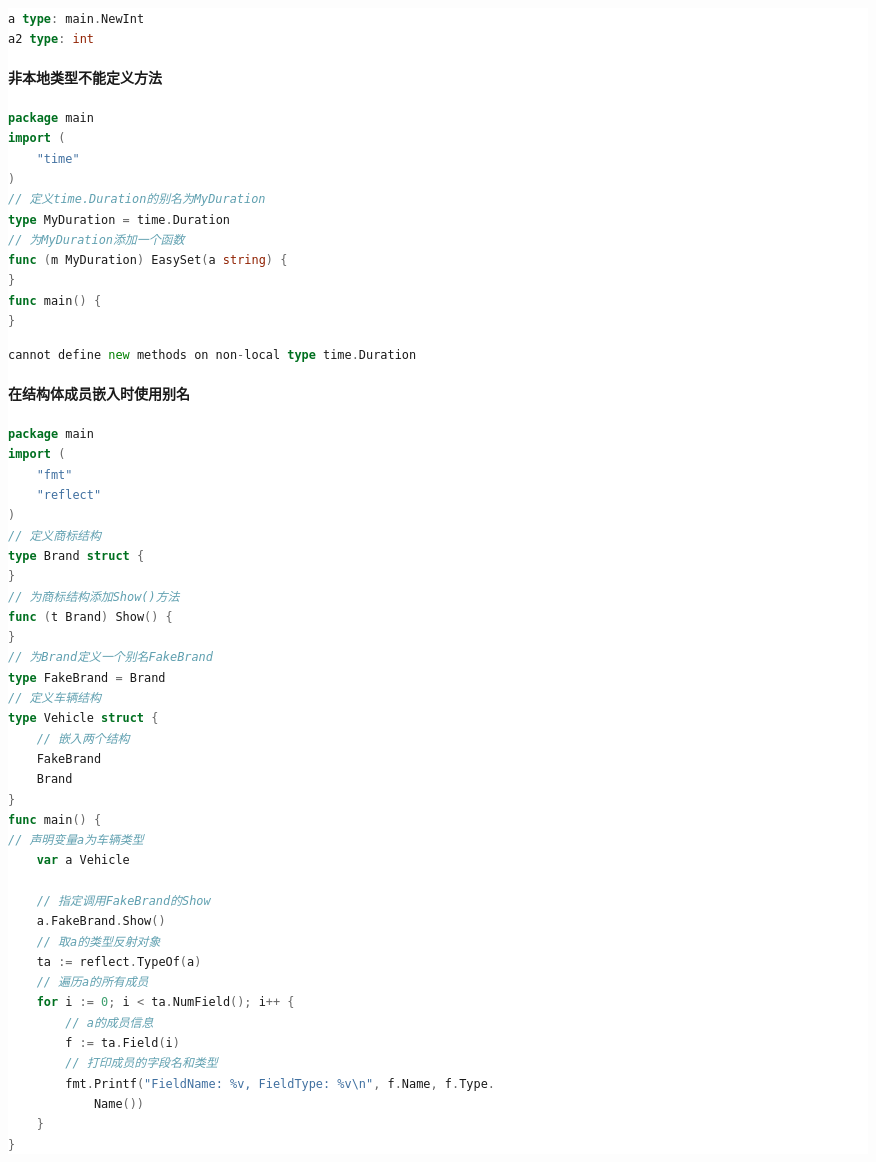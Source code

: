 ```go
a type: main.NewInt
a2 type: int
```

#### 非本地类型不能定义方法

```go
package main
import (
    "time"
)
// 定义time.Duration的别名为MyDuration
type MyDuration = time.Duration
// 为MyDuration添加一个函数
func (m MyDuration) EasySet(a string) {
}
func main() {
}
```

```go
cannot define new methods on non-local type time.Duration
```

#### 在结构体成员嵌入时使用别名

```go
package main
import (
    "fmt"
    "reflect"
)
// 定义商标结构
type Brand struct {
}
// 为商标结构添加Show()方法
func (t Brand) Show() {
}
// 为Brand定义一个别名FakeBrand
type FakeBrand = Brand
// 定义车辆结构
type Vehicle struct {
    // 嵌入两个结构
    FakeBrand
    Brand
}
func main() {
// 声明变量a为车辆类型
    var a Vehicle
   
    // 指定调用FakeBrand的Show
    a.FakeBrand.Show()
    // 取a的类型反射对象
    ta := reflect.TypeOf(a)
    // 遍历a的所有成员
    for i := 0; i < ta.NumField(); i++ {
        // a的成员信息
        f := ta.Field(i)
        // 打印成员的字段名和类型
        fmt.Printf("FieldName: %v, FieldType: %v\n", f.Name, f.Type.
            Name())
    }
}
```
